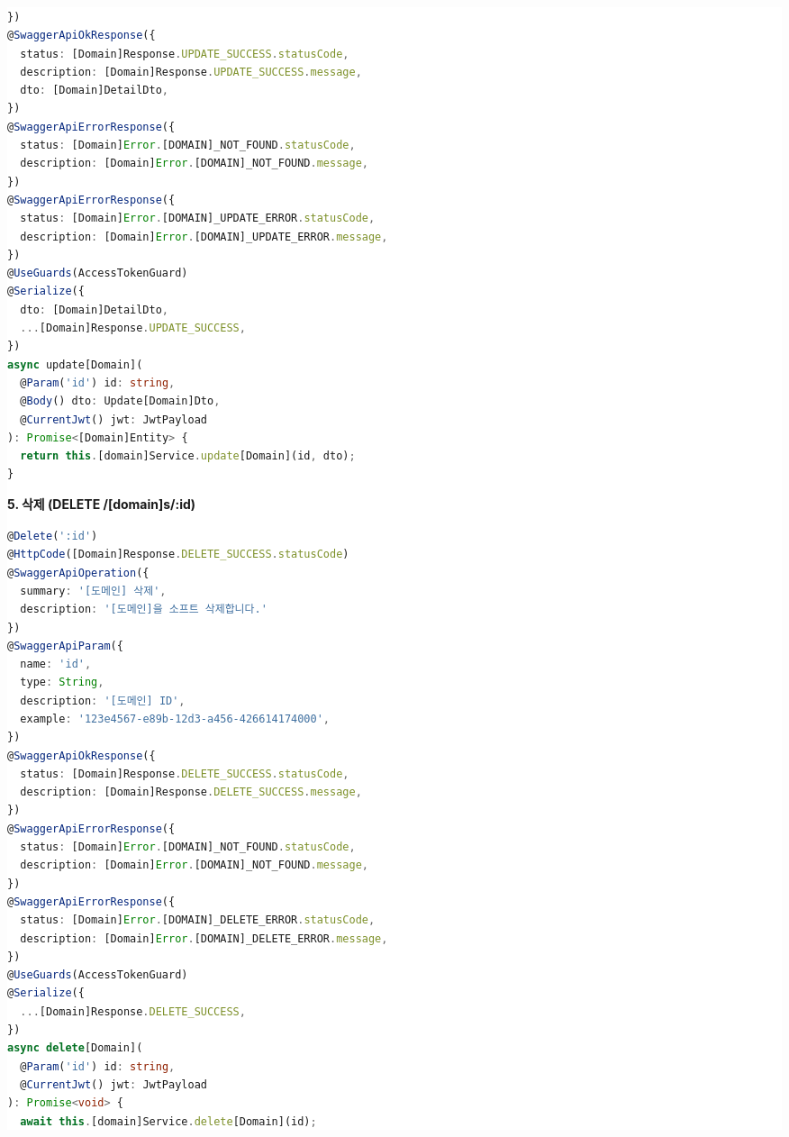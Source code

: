 ```typescript
})
@SwaggerApiOkResponse({
  status: [Domain]Response.UPDATE_SUCCESS.statusCode,
  description: [Domain]Response.UPDATE_SUCCESS.message,
  dto: [Domain]DetailDto,
})
@SwaggerApiErrorResponse({
  status: [Domain]Error.[DOMAIN]_NOT_FOUND.statusCode,
  description: [Domain]Error.[DOMAIN]_NOT_FOUND.message,
})
@SwaggerApiErrorResponse({
  status: [Domain]Error.[DOMAIN]_UPDATE_ERROR.statusCode,
  description: [Domain]Error.[DOMAIN]_UPDATE_ERROR.message,
})
@UseGuards(AccessTokenGuard)
@Serialize({
  dto: [Domain]DetailDto,
  ...[Domain]Response.UPDATE_SUCCESS,
})
async update[Domain](
  @Param('id') id: string,
  @Body() dto: Update[Domain]Dto,
  @CurrentJwt() jwt: JwtPayload
): Promise<[Domain]Entity> {
  return this.[domain]Service.update[Domain](id, dto);
}
```

**5. 삭제 (DELETE /[domain]s/:id)**

```typescript
@Delete(':id')
@HttpCode([Domain]Response.DELETE_SUCCESS.statusCode)
@SwaggerApiOperation({ 
  summary: '[도메인] 삭제', 
  description: '[도메인]을 소프트 삭제합니다.' 
})
@SwaggerApiParam({
  name: 'id',
  type: String,
  description: '[도메인] ID',
  example: '123e4567-e89b-12d3-a456-426614174000',
})
@SwaggerApiOkResponse({
  status: [Domain]Response.DELETE_SUCCESS.statusCode,
  description: [Domain]Response.DELETE_SUCCESS.message,
})
@SwaggerApiErrorResponse({
  status: [Domain]Error.[DOMAIN]_NOT_FOUND.statusCode,
  description: [Domain]Error.[DOMAIN]_NOT_FOUND.message,
})
@SwaggerApiErrorResponse({
  status: [Domain]Error.[DOMAIN]_DELETE_ERROR.statusCode,
  description: [Domain]Error.[DOMAIN]_DELETE_ERROR.message,
})
@UseGuards(AccessTokenGuard)
@Serialize({
  ...[Domain]Response.DELETE_SUCCESS,
})
async delete[Domain](
  @Param('id') id: string, 
  @CurrentJwt() jwt: JwtPayload
): Promise<void> {
  await this.[domain]Service.delete[Domain](id);
```